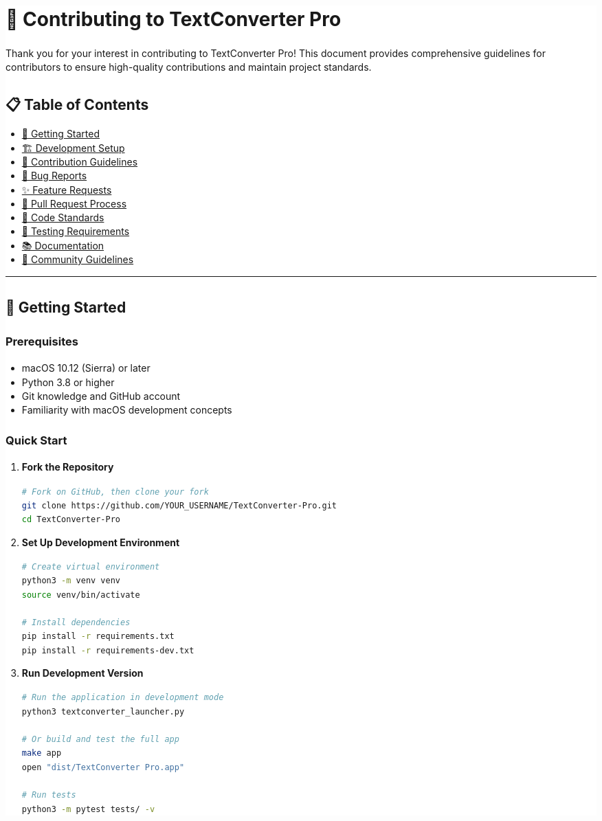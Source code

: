 # 🤝 Contributing to TextConverter Pro

Thank you for your interest in contributing to TextConverter Pro! This document provides comprehensive guidelines for contributors to ensure high-quality contributions and maintain project standards.

## 📋 Table of Contents
- [🚀 Getting Started](#-getting-started)
- [🏗️ Development Setup](#️-development-setup)
- [📝 Contribution Guidelines](#-contribution-guidelines)
- [🐛 Bug Reports](#-bug-reports)
- [✨ Feature Requests](#-feature-requests)
- [🔧 Pull Request Process](#-pull-request-process)
- [📏 Code Standards](#-code-standards)
- [🧪 Testing Requirements](#-testing-requirements)
- [📚 Documentation](#-documentation)
- [👥 Community Guidelines](#-community-guidelines)

---

## 🚀 Getting Started

### Prerequisites
- macOS 10.12 (Sierra) or later
- Python 3.8 or higher
- Git knowledge and GitHub account
- Familiarity with macOS development concepts

### Quick Start
1. **Fork the Repository**
   ```bash
   # Fork on GitHub, then clone your fork
   git clone https://github.com/YOUR_USERNAME/TextConverter-Pro.git
   cd TextConverter-Pro
   ```

2. **Set Up Development Environment**
   ```bash
   # Create virtual environment
   python3 -m venv venv
   source venv/bin/activate

   # Install dependencies
   pip install -r requirements.txt
   pip install -r requirements-dev.txt
   ```

3. **Run Development Version**
   ```bash
   # Run the application in development mode
   python3 textconverter_launcher.py

   # Or build and test the full app
   make app
   open "dist/TextConverter Pro.app"

   # Run tests
   python3 -m pytest tests/ -v
   ```
